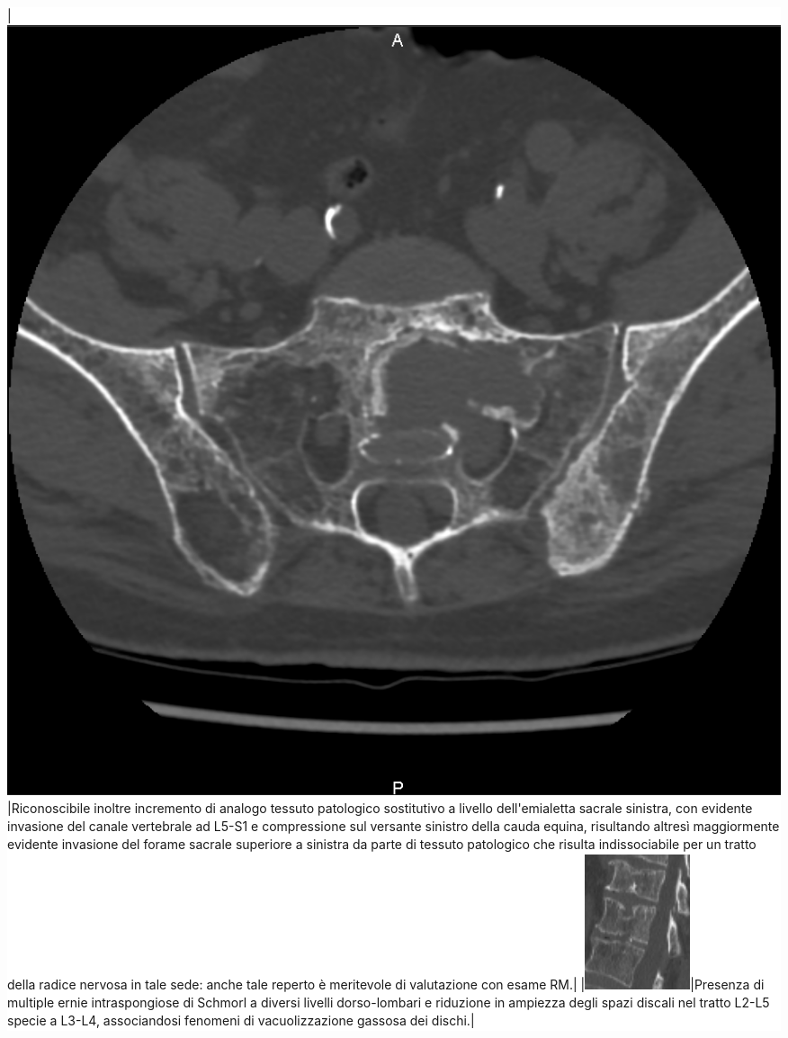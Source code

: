 |<img src="anki_deck/anki_img/2021-08-30_16_28_03_RADIOL-1222_000003.png" />|Riconoscibile inoltre incremento di analogo tessuto patologico sostitutivo a livello dell'emialetta sacrale sinistra, con evidente invasione del canale vertebrale ad L5-S1 e compressione sul versante sinistro della cauda equina, risultando altresì maggiormente evidente invasione del forame sacrale superiore a sinistra da parte di tessuto patologico che risulta indissociabile per un tratto della radice nervosa in tale sede: anche tale reperto è meritevole di valutazione con esame RM.|
|<img src="anki_deck/anki_img/2021-08-30_16_32_54_RADIOL-1222_000004.png" />|Presenza di multiple ernie intraspongiose di Schmorl a diversi livelli dorso-lombari e riduzione in ampiezza degli spazi discali nel tratto L2-L5 specie a L3-L4, associandosi fenomeni di vacuolizzazione gassosa dei dischi.|